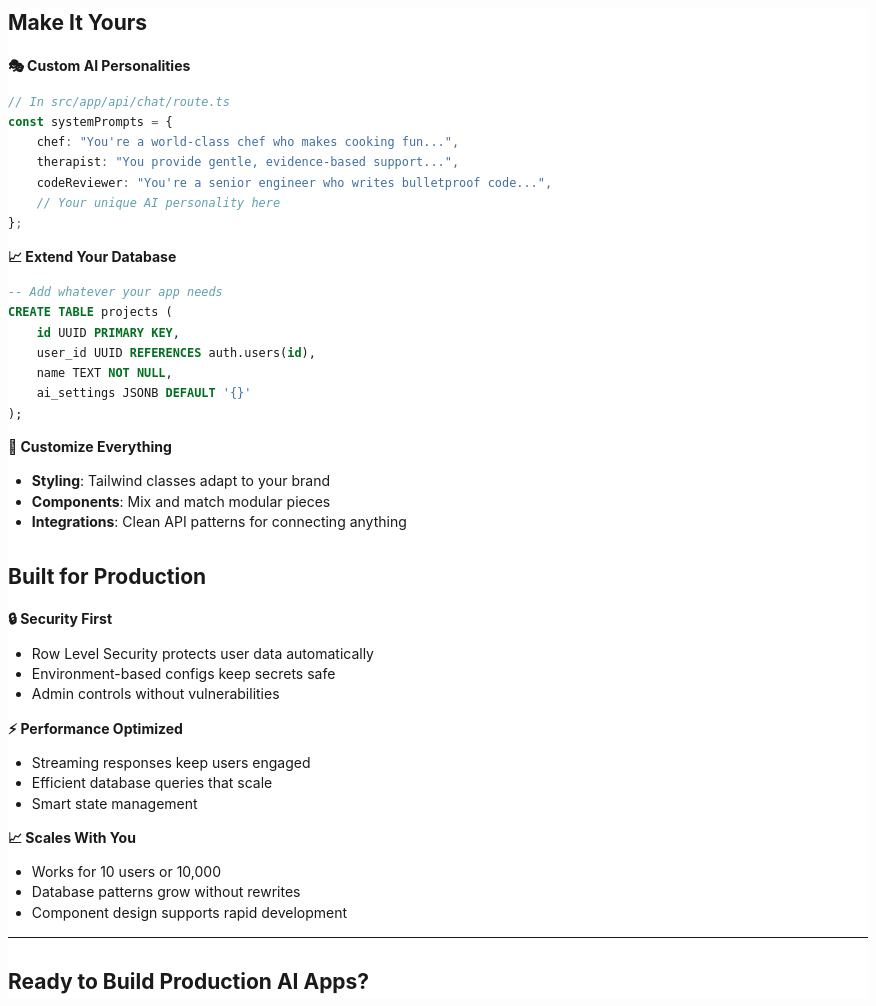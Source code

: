 ## Make It Yours

**🎭 Custom AI Personalities**

```typescript
// In src/app/api/chat/route.ts
const systemPrompts = {
    chef: "You're a world-class chef who makes cooking fun...",
    therapist: "You provide gentle, evidence-based support...",
    codeReviewer: "You're a senior engineer who writes bulletproof code...",
    // Your unique AI personality here
};
```

**📈 Extend Your Database**

```sql
-- Add whatever your app needs
CREATE TABLE projects (
    id UUID PRIMARY KEY,
    user_id UUID REFERENCES auth.users(id),
    name TEXT NOT NULL,
    ai_settings JSONB DEFAULT '{}'
);
```

**🎨 Customize Everything**

-   **Styling**: Tailwind classes adapt to your brand
-   **Components**: Mix and match modular pieces
-   **Integrations**: Clean API patterns for connecting anything

## Built for Production

**🔒 Security First**

-   Row Level Security protects user data automatically
-   Environment-based configs keep secrets safe
-   Admin controls without vulnerabilities

**⚡ Performance Optimized**

-   Streaming responses keep users engaged
-   Efficient database queries that scale
-   Smart state management

**📈 Scales With You**

-   Works for 10 users or 10,000
-   Database patterns grow without rewrites
-   Component design supports rapid development

---

## Ready to Build Production AI Apps?
